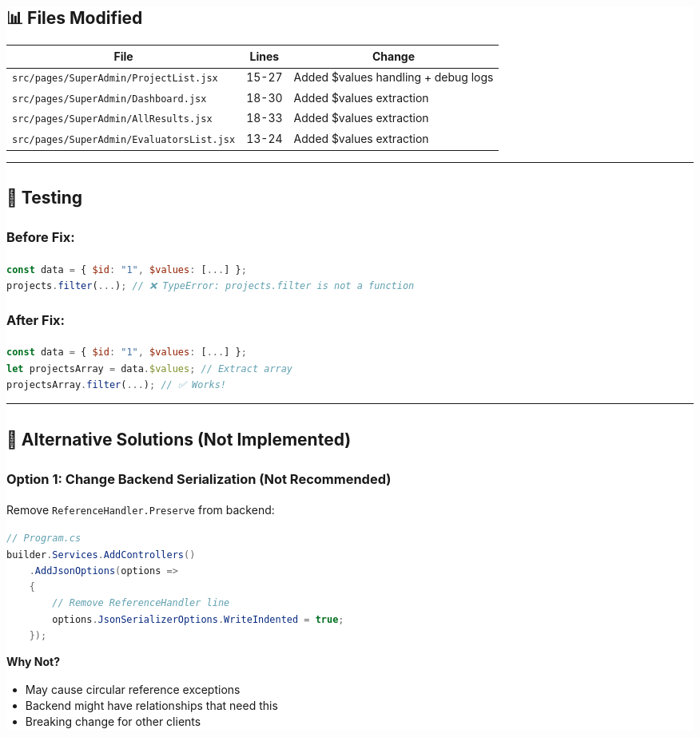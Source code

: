
## 📊 Files Modified

| File | Lines | Change |
|------|-------|--------|
| `src/pages/SuperAdmin/ProjectList.jsx` | 15-27 | Added $values handling + debug logs |
| `src/pages/SuperAdmin/Dashboard.jsx` | 18-30 | Added $values extraction |
| `src/pages/SuperAdmin/AllResults.jsx` | 18-33 | Added $values extraction |
| `src/pages/SuperAdmin/EvaluatorsList.jsx` | 13-24 | Added $values extraction |

---

## 🧪 Testing

### Before Fix:
```javascript
const data = { $id: "1", $values: [...] };
projects.filter(...); // ❌ TypeError: projects.filter is not a function
```

### After Fix:
```javascript
const data = { $id: "1", $values: [...] };
let projectsArray = data.$values; // Extract array
projectsArray.filter(...); // ✅ Works!
```

---

## 🎯 Alternative Solutions (Not Implemented)

### Option 1: Change Backend Serialization (Not Recommended)

Remove `ReferenceHandler.Preserve` from backend:

```csharp
// Program.cs
builder.Services.AddControllers()
    .AddJsonOptions(options =>
    {
        // Remove ReferenceHandler line
        options.JsonSerializerOptions.WriteIndented = true;
    });
```

**Why Not?**
- May cause circular reference exceptions
- Backend might have relationships that need this
- Breaking change for other clients
